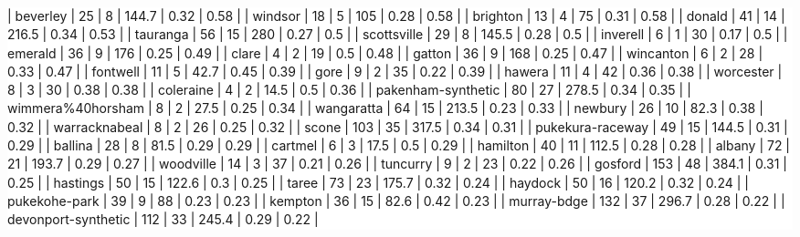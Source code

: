 | beverley                   |     25 |      8 |    144.7 | 0.32 |  0.58 |
| windsor                    |     18 |      5 |    105   | 0.28 |  0.58 |
| brighton                   |     13 |      4 |     75   | 0.31 |  0.58 |
| donald                     |     41 |     14 |    216.5 | 0.34 |  0.53 |
| tauranga                   |     56 |     15 |    280   | 0.27 |  0.5  |
| scottsville                |     29 |      8 |    145.5 | 0.28 |  0.5  |
| inverell                   |      6 |      1 |     30   | 0.17 |  0.5  |
| emerald                    |     36 |      9 |    176   | 0.25 |  0.49 |
| clare                      |      4 |      2 |     19   | 0.5  |  0.48 |
| gatton                     |     36 |      9 |    168   | 0.25 |  0.47 |
| wincanton                  |      6 |      2 |     28   | 0.33 |  0.47 |
| fontwell                   |     11 |      5 |     42.7 | 0.45 |  0.39 |
| gore                       |      9 |      2 |     35   | 0.22 |  0.39 |
| hawera                     |     11 |      4 |     42   | 0.36 |  0.38 |
| worcester                  |      8 |      3 |     30   | 0.38 |  0.38 |
| coleraine                  |      4 |      2 |     14.5 | 0.5  |  0.36 |
| pakenham-synthetic         |     80 |     27 |    278.5 | 0.34 |  0.35 |
| wimmera%40horsham          |      8 |      2 |     27.5 | 0.25 |  0.34 |
| wangaratta                 |     64 |     15 |    213.5 | 0.23 |  0.33 |
| newbury                    |     26 |     10 |     82.3 | 0.38 |  0.32 |
| warracknabeal              |      8 |      2 |     26   | 0.25 |  0.32 |
| scone                      |    103 |     35 |    317.5 | 0.34 |  0.31 |
| pukekura-raceway           |     49 |     15 |    144.5 | 0.31 |  0.29 |
| ballina                    |     28 |      8 |     81.5 | 0.29 |  0.29 |
| cartmel                    |      6 |      3 |     17.5 | 0.5  |  0.29 |
| hamilton                   |     40 |     11 |    112.5 | 0.28 |  0.28 |
| albany                     |     72 |     21 |    193.7 | 0.29 |  0.27 |
| woodville                  |     14 |      3 |     37   | 0.21 |  0.26 |
| tuncurry                   |      9 |      2 |     23   | 0.22 |  0.26 |
| gosford                    |    153 |     48 |    384.1 | 0.31 |  0.25 |
| hastings                   |     50 |     15 |    122.6 | 0.3  |  0.25 |
| taree                      |     73 |     23 |    175.7 | 0.32 |  0.24 |
| haydock                    |     50 |     16 |    120.2 | 0.32 |  0.24 |
| pukekohe-park              |     39 |      9 |     88   | 0.23 |  0.23 |
| kempton                    |     36 |     15 |     82.6 | 0.42 |  0.23 |
| murray-bdge                |    132 |     37 |    296.7 | 0.28 |  0.22 |
| devonport-synthetic        |    112 |     33 |    245.4 | 0.29 |  0.22 |